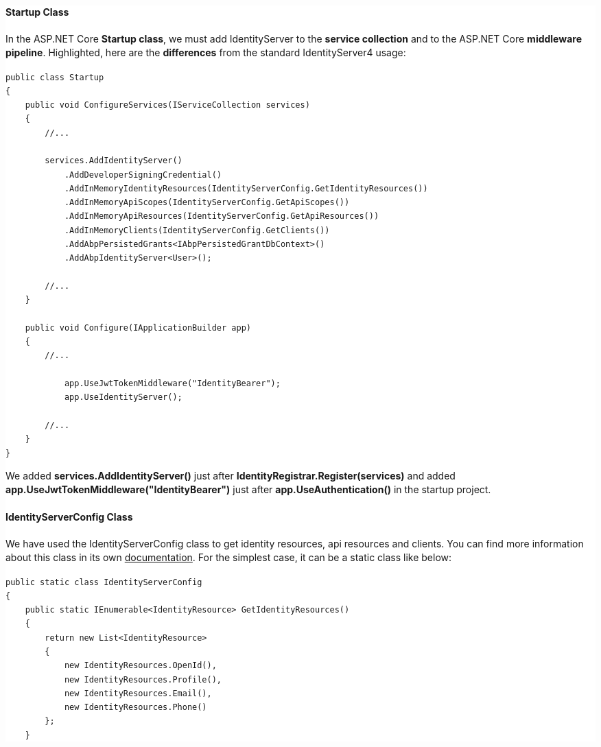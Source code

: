 #### Startup Class

In the ASP.NET Core **Startup class**, we must add IdentityServer to the
**service collection** and to the ASP.NET Core **middleware pipeline**.
Highlighted, here are the **differences** from the standard IdentityServer4 usage:

    public class Startup
    {
        public void ConfigureServices(IServiceCollection services)
        {
            //...
    
            services.AddIdentityServer()
                .AddDeveloperSigningCredential()
                .AddInMemoryIdentityResources(IdentityServerConfig.GetIdentityResources())
                .AddInMemoryApiScopes(IdentityServerConfig.GetApiScopes())
                .AddInMemoryApiResources(IdentityServerConfig.GetApiResources())
                .AddInMemoryClients(IdentityServerConfig.GetClients())
                .AddAbpPersistedGrants<IAbpPersistedGrantDbContext>()
                .AddAbpIdentityServer<User>();
    
            //...
        }
    
        public void Configure(IApplicationBuilder app)
        {
            //...
    
                app.UseJwtTokenMiddleware("IdentityBearer");
                app.UseIdentityServer();
    
            //...
        }
    }

We added **services.AddIdentityServer()** just after
**IdentityRegistrar.Register(services)** and added
**app.UseJwtTokenMiddleware("IdentityBearer")** just after
**app.UseAuthentication()** in the startup project.

#### IdentityServerConfig Class

We have used the IdentityServerConfig class to get identity resources, api
resources and clients. You can find more information about this class in
its own
[documentation](https://identityserver4.readthedocs.io/en/latest/quickstarts/1_client_credentials.html).
For the simplest case, it can be a static class like below:

    public static class IdentityServerConfig
    {
        public static IEnumerable<IdentityResource> GetIdentityResources()
        {
            return new List<IdentityResource>
            {
                new IdentityResources.OpenId(),
                new IdentityResources.Profile(),
                new IdentityResources.Email(),
                new IdentityResources.Phone()
            };
        }
